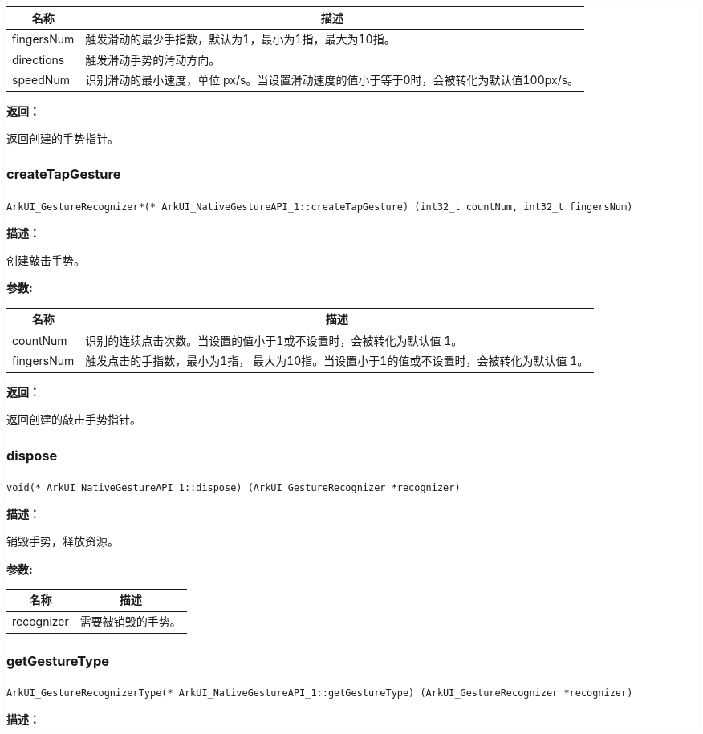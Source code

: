 | 名称 | 描述 | 
| -------- | -------- |
| fingersNum | 触发滑动的最少手指数，默认为1，最小为1指，最大为10指。  | 
| directions | 触发滑动手势的滑动方向。  | 
| speedNum | 识别滑动的最小速度，单位 px/s。当设置滑动速度的值小于等于0时，会被转化为默认值100px/s。  | 

**返回：**

返回创建的手势指针。


### createTapGesture

```
ArkUI_GestureRecognizer*(* ArkUI_NativeGestureAPI_1::createTapGesture) (int32_t countNum, int32_t fingersNum)
```
**描述：**

创建敲击手势。

**参数:**

| 名称 | 描述 | 
| -------- | -------- |
| countNum | 识别的连续点击次数。当设置的值小于1或不设置时，会被转化为默认值 1。  | 
| fingersNum | 触发点击的手指数，最小为1指， 最大为10指。当设置小于1的值或不设置时，会被转化为默认值 1。  | 

**返回：**

返回创建的敲击手势指针。


### dispose

```
void(* ArkUI_NativeGestureAPI_1::dispose) (ArkUI_GestureRecognizer *recognizer)
```
**描述：**

销毁手势，释放资源。

**参数:**

| 名称 | 描述 | 
| -------- | -------- |
| recognizer | 需要被销毁的手势。  | 


### getGestureType

```
ArkUI_GestureRecognizerType(* ArkUI_NativeGestureAPI_1::getGestureType) (ArkUI_GestureRecognizer *recognizer)
```
**描述：**
